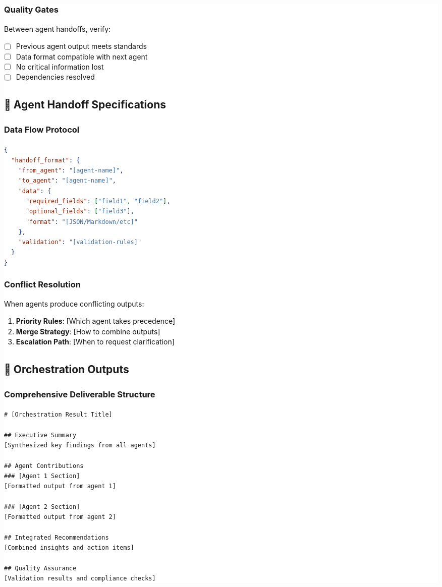 ### Quality Gates
Between agent handoffs, verify:
- [ ] Previous agent output meets standards
- [ ] Data format compatible with next agent
- [ ] No critical information lost
- [ ] Dependencies resolved

## 🔗 Agent Handoff Specifications

### Data Flow Protocol
```json
{
  "handoff_format": {
    "from_agent": "[agent-name]",
    "to_agent": "[agent-name]",
    "data": {
      "required_fields": ["field1", "field2"],
      "optional_fields": ["field3"],
      "format": "[JSON/Markdown/etc]"
    },
    "validation": "[validation-rules]"
  }
}
```

### Conflict Resolution
When agents produce conflicting outputs:
1. **Priority Rules**: [Which agent takes precedence]
2. **Merge Strategy**: [How to combine outputs]
3. **Escalation Path**: [When to request clarification]

## 📝 Orchestration Outputs

### Comprehensive Deliverable Structure
```
# [Orchestration Result Title]

## Executive Summary
[Synthesized key findings from all agents]

## Agent Contributions
### [Agent 1 Section]
[Formatted output from agent 1]

### [Agent 2 Section]
[Formatted output from agent 2]

## Integrated Recommendations
[Combined insights and action items]

## Quality Assurance
[Validation results and compliance checks]
```
